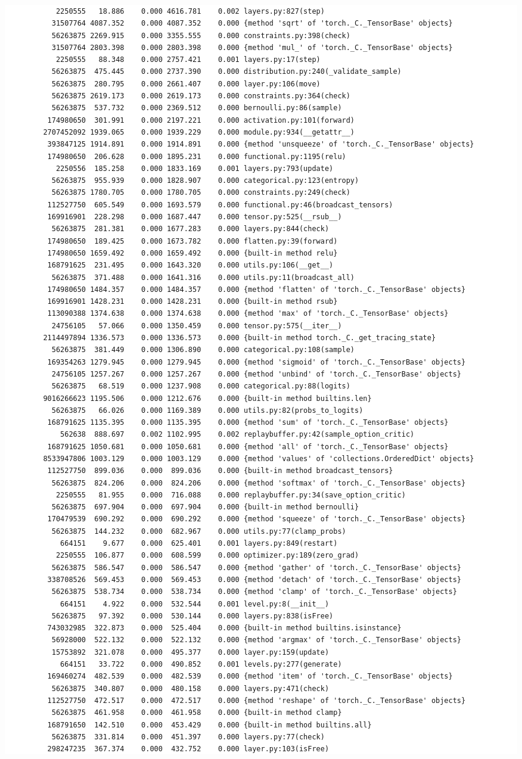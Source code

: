                 2250555   18.886    0.000 4616.781    0.002 layers.py:827(step)
               31507764 4087.352    0.000 4087.352    0.000 {method 'sqrt' of 'torch._C._TensorBase' objects}
               56263875 2269.915    0.000 3355.555    0.000 constraints.py:398(check)
               31507764 2803.398    0.000 2803.398    0.000 {method 'mul_' of 'torch._C._TensorBase' objects}
                2250555   88.348    0.000 2757.421    0.001 layers.py:17(step)
               56263875  475.445    0.000 2737.390    0.000 distribution.py:240(_validate_sample)
               56263875  280.795    0.000 2661.407    0.000 layer.py:106(move)
               56263875 2619.173    0.000 2619.173    0.000 constraints.py:364(check)
               56263875  537.732    0.000 2369.512    0.000 bernoulli.py:86(sample)
              174980650  301.991    0.000 2197.221    0.000 activation.py:101(forward)
             2707452092 1939.065    0.000 1939.229    0.000 module.py:934(__getattr__)
              393847125 1914.891    0.000 1914.891    0.000 {method 'unsqueeze' of 'torch._C._TensorBase' objects}
              174980650  206.628    0.000 1895.231    0.000 functional.py:1195(relu)
                2250556  185.258    0.000 1833.169    0.001 layers.py:793(update)
               56263875  955.939    0.000 1828.907    0.000 categorical.py:123(entropy)
               56263875 1780.705    0.000 1780.705    0.000 constraints.py:249(check)
              112527750  605.549    0.000 1693.579    0.000 functional.py:46(broadcast_tensors)
              169916901  228.298    0.000 1687.447    0.000 tensor.py:525(__rsub__)
               56263875  281.381    0.000 1677.283    0.000 layers.py:844(check)
              174980650  189.425    0.000 1673.782    0.000 flatten.py:39(forward)
              174980650 1659.492    0.000 1659.492    0.000 {built-in method relu}
              168791625  231.495    0.000 1643.320    0.000 utils.py:106(__get__)
               56263875  371.488    0.000 1641.316    0.000 utils.py:11(broadcast_all)
              174980650 1484.357    0.000 1484.357    0.000 {method 'flatten' of 'torch._C._TensorBase' objects}
              169916901 1428.231    0.000 1428.231    0.000 {built-in method rsub}
              113090388 1374.638    0.000 1374.638    0.000 {method 'max' of 'torch._C._TensorBase' objects}
               24756105   57.066    0.000 1350.459    0.000 tensor.py:575(__iter__)
             2114497894 1336.573    0.000 1336.573    0.000 {built-in method torch._C._get_tracing_state}
               56263875  381.449    0.000 1306.890    0.000 categorical.py:108(sample)
              169354263 1279.945    0.000 1279.945    0.000 {method 'sigmoid' of 'torch._C._TensorBase' objects}
               24756105 1257.267    0.000 1257.267    0.000 {method 'unbind' of 'torch._C._TensorBase' objects}
               56263875   68.519    0.000 1237.908    0.000 categorical.py:88(logits)
             9016266623 1195.506    0.000 1212.676    0.000 {built-in method builtins.len}
               56263875   66.026    0.000 1169.389    0.000 utils.py:82(probs_to_logits)
              168791625 1135.395    0.000 1135.395    0.000 {method 'sum' of 'torch._C._TensorBase' objects}
                 562638  888.697    0.002 1102.995    0.002 replaybuffer.py:42(sample_option_critic)
              168791625 1050.681    0.000 1050.681    0.000 {method 'all' of 'torch._C._TensorBase' objects}
             8533947806 1003.129    0.000 1003.129    0.000 {method 'values' of 'collections.OrderedDict' objects}
              112527750  899.036    0.000  899.036    0.000 {built-in method broadcast_tensors}
               56263875  824.206    0.000  824.206    0.000 {method 'softmax' of 'torch._C._TensorBase' objects}
                2250555   81.955    0.000  716.088    0.000 replaybuffer.py:34(save_option_critic)
               56263875  697.904    0.000  697.904    0.000 {built-in method bernoulli}
              170479539  690.292    0.000  690.292    0.000 {method 'squeeze' of 'torch._C._TensorBase' objects}
               56263875  144.232    0.000  682.967    0.000 utils.py:77(clamp_probs)
                 664151    9.677    0.000  625.401    0.001 layers.py:849(restart)
                2250555  106.877    0.000  608.599    0.000 optimizer.py:189(zero_grad)
               56263875  586.547    0.000  586.547    0.000 {method 'gather' of 'torch._C._TensorBase' objects}
              338708526  569.453    0.000  569.453    0.000 {method 'detach' of 'torch._C._TensorBase' objects}
               56263875  538.734    0.000  538.734    0.000 {method 'clamp' of 'torch._C._TensorBase' objects}
                 664151    4.922    0.000  532.544    0.001 level.py:8(__init__)
               56263875   97.392    0.000  530.144    0.000 layers.py:838(isFree)
              743032985  322.873    0.000  525.404    0.000 {built-in method builtins.isinstance}
               56928000  522.132    0.000  522.132    0.000 {method 'argmax' of 'torch._C._TensorBase' objects}
               15753892  321.078    0.000  495.377    0.000 layer.py:159(update)
                 664151   33.722    0.000  490.852    0.001 levels.py:277(generate)
              169460274  482.539    0.000  482.539    0.000 {method 'item' of 'torch._C._TensorBase' objects}
               56263875  340.807    0.000  480.158    0.000 layers.py:471(check)
              112527750  472.517    0.000  472.517    0.000 {method 'reshape' of 'torch._C._TensorBase' objects}
               56263875  461.958    0.000  461.958    0.000 {built-in method clamp}
              168791650  142.510    0.000  453.429    0.000 {built-in method builtins.all}
               56263875  331.814    0.000  451.397    0.000 layers.py:77(check)
              298247235  367.374    0.000  432.752    0.000 layer.py:103(isFree)